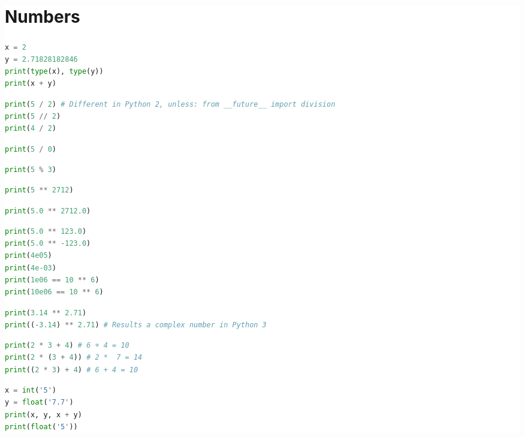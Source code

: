# Numbers

```python
x = 2
y = 2.71828182846
print(type(x), type(y))
print(x + y)
```

```python
print(5 / 2) # Different in Python 2, unless: from __future__ import division
print(5 // 2)
print(4 / 2)
```

```python
print(5 / 0)
```

```python
print(5 % 3)
```

```python
print(5 ** 2712)
```

```python
print(5.0 ** 2712.0)
```

```python
print(5.0 ** 123.0)
print(5.0 ** -123.0)
print(4e05)
print(4e-03)
print(1e06 == 10 ** 6)
print(10e06 == 10 ** 6)
```

```python
print(3.14 ** 2.71)
print((-3.14) ** 2.71) # Results a complex number in Python 3
```

```python
print(2 * 3 + 4) # 6 + 4 = 10
print(2 * (3 + 4)) # 2 *  7 = 14
print((2 * 3) + 4) # 6 + 4 = 10
```

```python
x = int('5')
y = float('7.7')
print(x, y, x + y)
print(float('5'))
```
